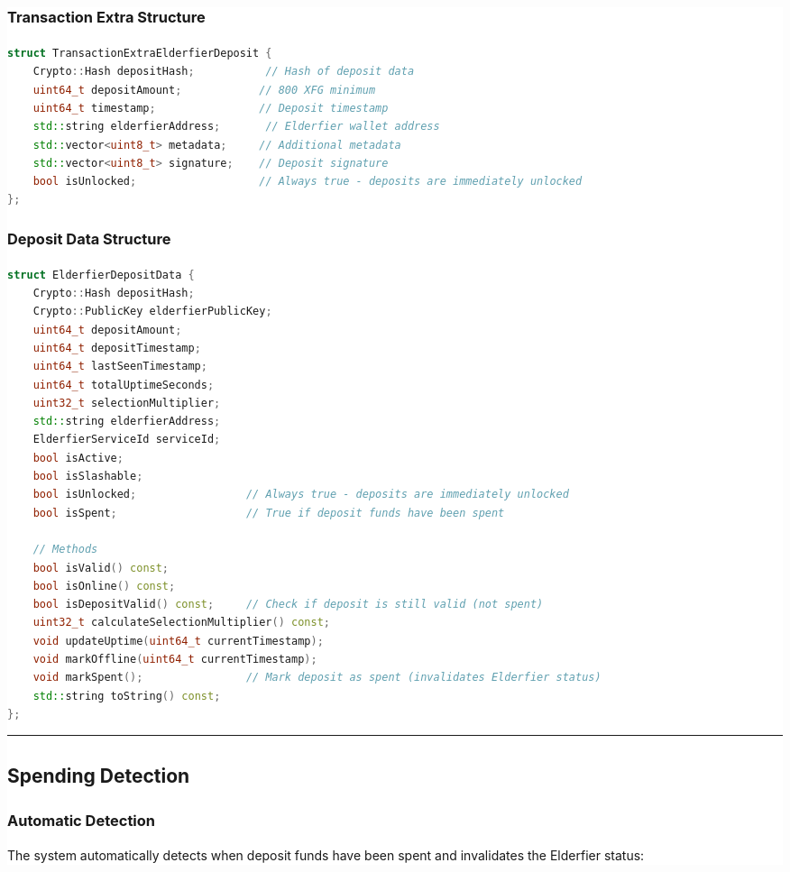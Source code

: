 ### Transaction Extra Structure

```cpp
struct TransactionExtraElderfierDeposit {
    Crypto::Hash depositHash;           // Hash of deposit data
    uint64_t depositAmount;            // 800 XFG minimum
    uint64_t timestamp;                // Deposit timestamp
    std::string elderfierAddress;       // Elderfier wallet address
    std::vector<uint8_t> metadata;     // Additional metadata
    std::vector<uint8_t> signature;    // Deposit signature
    bool isUnlocked;                   // Always true - deposits are immediately unlocked
};
```

### Deposit Data Structure

```cpp
struct ElderfierDepositData {
    Crypto::Hash depositHash;
    Crypto::PublicKey elderfierPublicKey;
    uint64_t depositAmount;
    uint64_t depositTimestamp;
    uint64_t lastSeenTimestamp;
    uint64_t totalUptimeSeconds;
    uint32_t selectionMultiplier;
    std::string elderfierAddress;
    ElderfierServiceId serviceId;
    bool isActive;
    bool isSlashable;
    bool isUnlocked;                 // Always true - deposits are immediately unlocked
    bool isSpent;                    // True if deposit funds have been spent
    
    // Methods
    bool isValid() const;
    bool isOnline() const;
    bool isDepositValid() const;     // Check if deposit is still valid (not spent)
    uint32_t calculateSelectionMultiplier() const;
    void updateUptime(uint64_t currentTimestamp);
    void markOffline(uint64_t currentTimestamp);
    void markSpent();                // Mark deposit as spent (invalidates Elderfier status)
    std::string toString() const;
};
```

---

## Spending Detection

### Automatic Detection

The system automatically detects when deposit funds have been spent and invalidates the Elderfier status:
